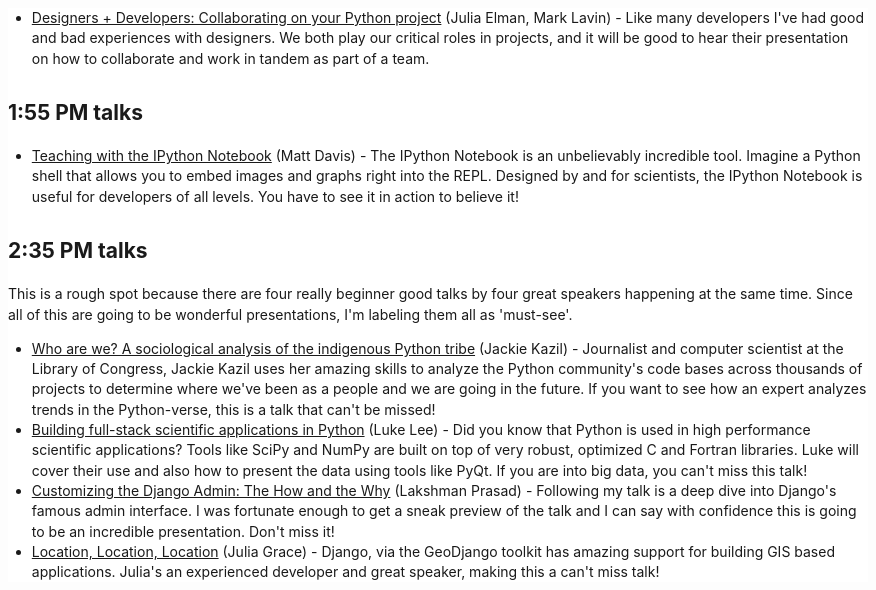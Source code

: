 -   [Designers + Developers: Collaborating on your Python
    project](https://us.pycon.org/2013/schedule/presentation/56/) (Julia
    Elman, Mark Lavin) - Like many developers I've had good and bad
    experiences with designers. We both play our critical roles in
    projects, and it will be good to hear their presentation on how to
    collaborate and work in tandem as part of a team.

1:55 PM talks
-------------

-   [Teaching with the IPython
    Notebook](https://us.pycon.org/2013/schedule/presentation/122/)
    (Matt Davis) - The IPython Notebook is an unbelievably incredible
    tool. Imagine a Python shell that allows you to embed images and
    graphs right into the REPL. Designed by and for scientists, the
    IPython Notebook is useful for developers of all levels. You have to
    see it in action to believe it!

2:35 PM talks
-------------

This is a rough spot because there are four really beginner good talks
by four great speakers happening at the same time. Since all of this are
going to be wonderful presentations, I'm labeling them all as
'must-see'.

-   [Who are we? A sociological analysis of the indigenous Python
    tribe](https://us.pycon.org/2013/schedule/presentation/141/) (Jackie
    Kazil) - Journalist and computer scientist at the Library of
    Congress, Jackie Kazil uses her amazing skills to analyze the Python
    community's code bases across thousands of projects to determine
    where we've been as a people and we are going in the future. If you
    want to see how an expert analyzes trends in the Python-verse, this
    is a talk that can't be missed!
-   [Building full-stack scientific applications in
    Python](https://us.pycon.org/2013/schedule/presentation/67/) (Luke
    Lee) - Did you know that Python is used in high performance
    scientific applications? Tools like SciPy and NumPy are built on top
    of very robust, optimized C and Fortran libraries. Luke will cover
    their use and also how to present the data using tools like PyQt. If
    you are into big data, you can't miss this talk!
-   [Customizing the Django Admin: The How and the
    Why](https://us.pycon.org/2013/schedule/presentation/146/) (Lakshman
    Prasad) - Following my talk is a deep dive into Django's famous
    admin interface. I was fortunate enough to get a sneak preview of
    the talk and I can say with confidence this is going to be an
    incredible presentation. Don't miss it!
-   [Location, Location,
    Location](https://us.pycon.org/2013/schedule/presentation/92/)
    (Julia Grace) - Django, via the GeoDjango toolkit has amazing
    support for building GIS based applications. Julia's an experienced
    developer and great speaker, making this a can't miss talk!
